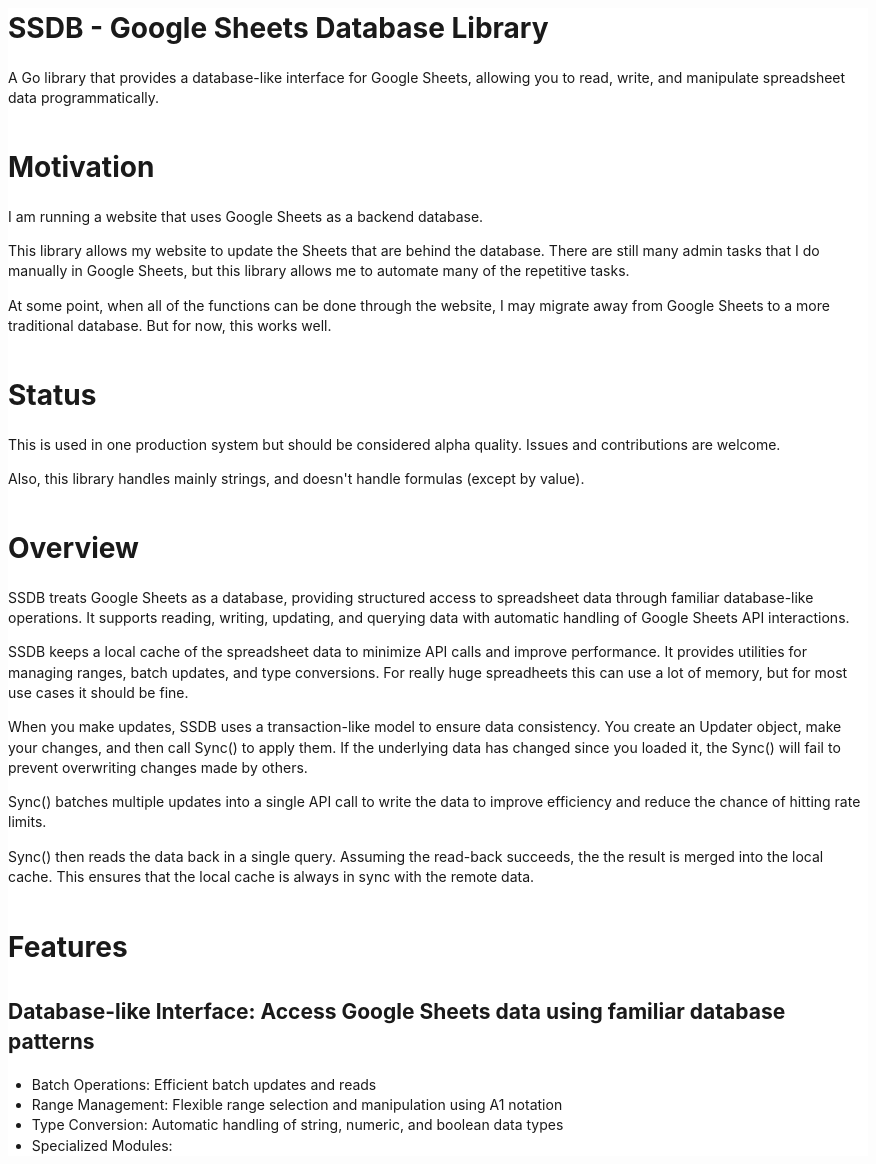 # SSDB - Google Sheets Database Library
A Go library that provides a database-like interface for Google Sheets, allowing you to read, write, and manipulate spreadsheet data programmatically.

# Motivation
I am running a website that uses Google Sheets as a backend database.

This library allows my website to update the Sheets that are behind the database. There are still many admin tasks that I do manually in Google Sheets, but this library allows me to automate many of the repetitive tasks.

At some point, when all of the functions can be done through the website, I may migrate away from Google Sheets to a more traditional database. But for now, this works well.

# Status
This is used in one production system but should be considered alpha quality. Issues and contributions are welcome.

Also, this library handles mainly strings, and doesn't handle formulas (except by value).

# Overview
SSDB treats Google Sheets as a database, providing structured access to spreadsheet data through familiar database-like operations. It supports reading, writing, updating, and querying data with automatic handling of Google Sheets API interactions.

SSDB keeps a local cache of the spreadsheet data to minimize API calls and improve performance. It provides utilities for managing ranges, batch updates, and type conversions. For really huge spreadheets this can use a lot of memory, but for most use cases it should be fine.

When you make updates, SSDB uses a transaction-like model to ensure data consistency. You create an Updater object, make your changes, and then call Sync() to apply them. If the underlying data has changed since you loaded it, the Sync() will fail to prevent overwriting changes made by others.

Sync() batches multiple updates into a single API call to write the data to improve efficiency and reduce the chance of hitting rate limits.

Sync() then reads the data back in a single query. Assuming the read-back succeeds, the the result is merged into the local cache. This ensures that the local cache is always in sync with the remote data.

# Features

## Database-like Interface: Access Google Sheets data using familiar database patterns
* Batch Operations: Efficient batch updates and reads
* Range Management: Flexible range selection and manipulation using A1 notation
* Type Conversion: Automatic handling of string, numeric, and boolean data types
* Specialized Modules:
